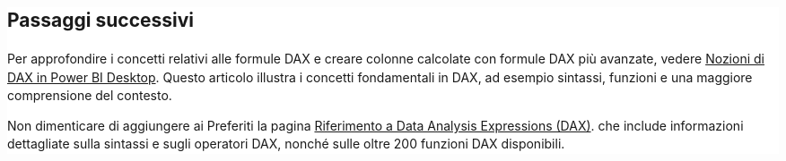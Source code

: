 ## <a name="next-steps"></a>Passaggi successivi
Per approfondire i concetti relativi alle formule DAX e creare colonne calcolate con formule DAX più avanzate, vedere [Nozioni di DAX in Power BI Desktop](desktop-quickstart-learn-dax-basics.md). Questo articolo illustra i concetti fondamentali in DAX, ad esempio sintassi, funzioni e una maggiore comprensione del contesto.

Non dimenticare di aggiungere ai Preferiti la pagina [Riferimento a Data Analysis Expressions (DAX)](https://msdn.microsoft.com/library/gg413422.aspx). che include informazioni dettagliate sulla sintassi e sugli operatori DAX, nonché sulle oltre 200 funzioni DAX disponibili.

